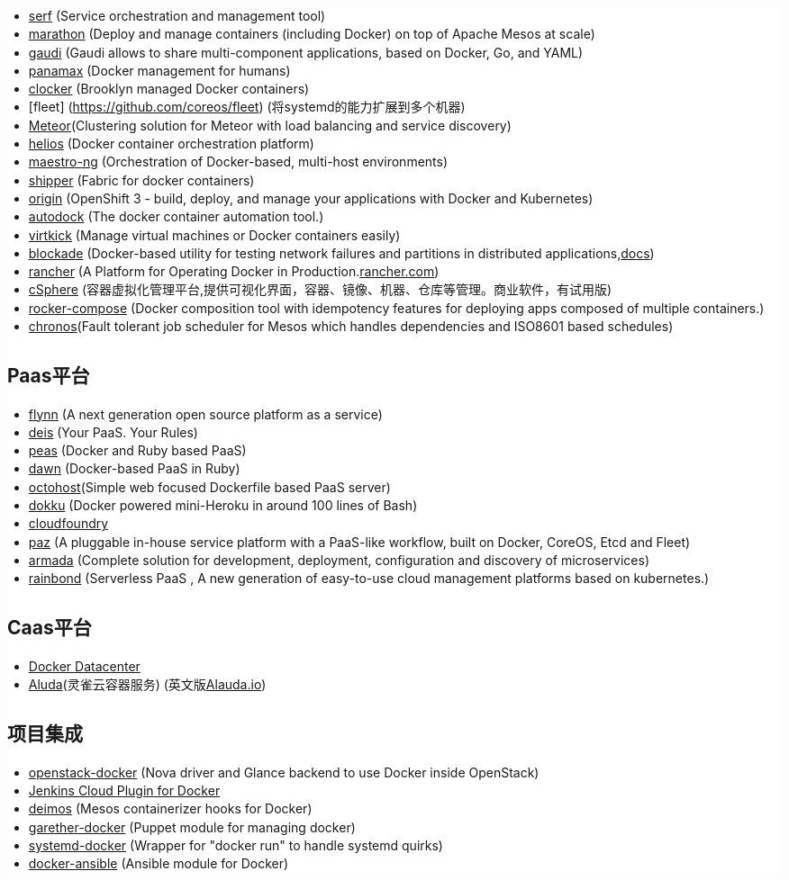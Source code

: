 * [serf](https://github.com/hashicorp/serf) (Service orchestration and management tool)
* [marathon](https://github.com/mesosphere/marathon) (Deploy and manage containers (including Docker) on top of Apache Mesos at scale)
* [gaudi](https://github.com/marmelab/gaudi) (Gaudi allows to share multi-component applications, based on Docker, Go, and YAML)
* [panamax](http://panamax.io/) (Docker management for humans)
* [clocker](https://github.com/brooklyncentral/clocker) (Brooklyn managed Docker containers)
* [fleet] (https://github.com/coreos/fleet) (将systemd的能力扩展到多个机器)
* [Meteor](https://github.com/meteorhacks/cluster)(Clustering solution for Meteor with load balancing and service discovery)
* [helios](https://github.com/spotify/helios) (Docker container orchestration platform)
* [maestro-ng](https://github.com/signalfuse/maestro-ng) (Orchestration of Docker-based, multi-host environments)
* [shipper](https://github.com/mailgun/shipper) (Fabric for docker containers)
* [origin](https://github.com/openshift/origin) (OpenShift 3 - build, deploy, and manage your applications with Docker and Kubernetes)
* [autodock](https://github.com/cholcombe973/autodock) (The docker container automation tool.)
* [virtkick](https://github.com/virtkick/virtkick) (Manage virtual machines or Docker containers easily)
* [blockade](https://github.com/dcm-oss/blockade) (Docker-based utility for testing network failures and partitions in distributed applications,[docs](http://blockade.readthedocs.org/))
* [rancher](https://github.com/rancherio/rancher) (A Platform for Operating Docker in Production.[rancher.com](http://rancher.com/))
* [cSphere](https://csphere.cn/) (容器虚拟化管理平台,提供可视化界面，容器、镜像、机器、仓库等管理。商业软件，有试用版)
* [rocker-compose](https://github.com/grammarly/rocker-compose) (Docker composition tool with idempotency features for deploying apps composed of multiple containers.)
* [chronos](https://github.com/mesos/chronos)(Fault tolerant job scheduler for Mesos which handles dependencies and ISO8601 based schedules)

## Paas平台
* [flynn](https://github.com/flynn/flynn) (A next generation open source platform as a service)
* [deis](http://deis.io/) (Your PaaS. Your Rules)
* [peas](https://github.com/tombh/peas) (Docker and Ruby based PaaS)
* [dawn](https://github.com/dawn/dawn) (Docker-based PaaS in Ruby)
* [octohost](https://github.com/octohost/octohost)(Simple web focused Dockerfile based PaaS server)
* [dokku](https://github.com/progrium/dokku) (Docker powered mini-Heroku in around 100 lines of Bash)
* [cloudfoundry](https://github.com/cloudfoundry)
* [paz](https://github.com/yldio/paz) (A pluggable in-house service platform with a PaaS-like workflow, built on Docker, CoreOS, Etcd and Fleet)
* [armada](https://github.com/armadaplatform/armada) (Complete solution for development, deployment, configuration and discovery of microservices)
* [rainbond](https://github.com/goodrain/rainbond) (Serverless PaaS , A new generation of easy-to-use cloud management platforms based on kubernetes.)

## Caas平台
* [Docker Datacenter](https://www.docker.com/products/docker-datacenter)
* [Aluda](http://www.alauda.cn/)(灵雀云容器服务) (英文版[Alauda.io](http://www.alauda.io/))

## 项目集成
* [openstack-docker](https://github.com/docker/openstack-docker) (Nova driver and Glance backend to use Docker inside OpenStack)
* [Jenkins Cloud Plugin for Docker](https://github.com/jenkinsci/docker-plugin/)
* [deimos](https://github.com/mesosphere/deimos) (Mesos containerizer hooks for Docker)
* [garether-docker](https://github.com/garethr/garethr-docker) (Puppet module for managing docker)
* [systemd-docker](https://github.com/ibuildthecloud/systemd-docker) (Wrapper for "docker run" to handle systemd quirks)
* [docker-ansible](https://github.com/cove/docker-ansible) (Ansible module for Docker)
